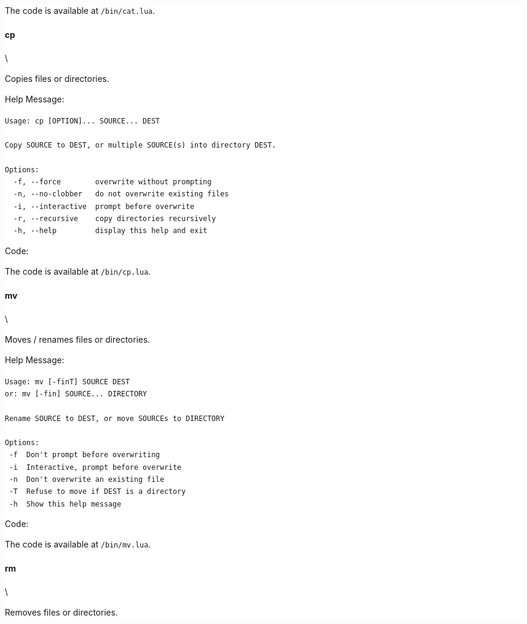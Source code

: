 The code is available at `/bin/cat.lua`.

#### cp

\

Copies files or directories.

Help Message:

```
Usage: cp [OPTION]... SOURCE... DEST

Copy SOURCE to DEST, or multiple SOURCE(s) into directory DEST.

Options:
  -f, --force        overwrite without prompting
  -n, --no-clobber   do not overwrite existing files
  -i, --interactive  prompt before overwrite
  -r, --recursive    copy directories recursively
  -h, --help         display this help and exit
```

Code:

The code is available at `/bin/cp.lua`.

#### mv

\

Moves / renames files or directories.

Help Message:

```
Usage: mv [-finT] SOURCE DEST
or: mv [-fin] SOURCE... DIRECTORY

Rename SOURCE to DEST, or move SOURCEs to DIRECTORY

Options:
 -f  Don't prompt before overwriting
 -i  Interactive, prompt before overwrite
 -n  Don't overwrite an existing file
 -T  Refuse to move if DEST is a directory
 -h  Show this help message
```

Code:

The code is available at `/bin/mv.lua`.

#### rm

\

Removes files or directories.
